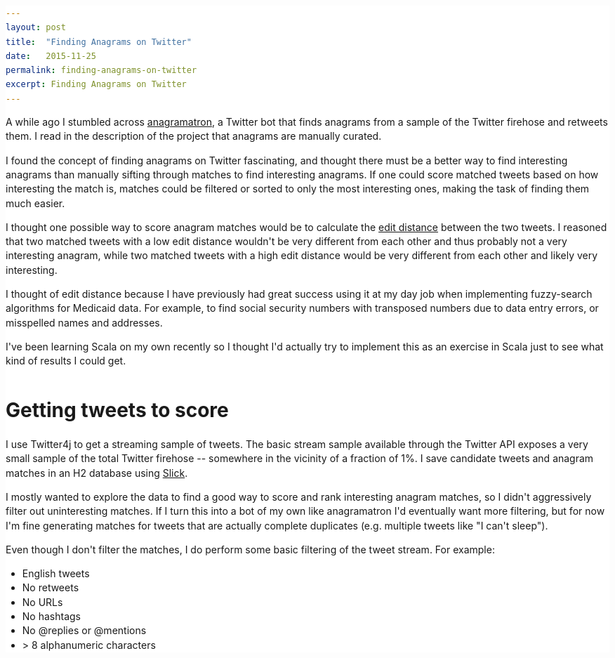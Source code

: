 ```yaml
---
layout: post
title:  "Finding Anagrams on Twitter"
date:   2015-11-25
permalink: finding-anagrams-on-twitter
excerpt: Finding Anagrams on Twitter
---
```


A while ago I stumbled across [anagramatron](https://twitter.com/anagramatron), a Twitter bot that finds anagrams from a sample of the Twitter firehose and retweets them. I read in the description of the project that anagrams are manually curated.

I found the concept of finding anagrams on Twitter fascinating, and thought there must be a better way to find interesting anagrams than manually sifting through matches to find interesting anagrams. If one could score matched tweets based on how interesting the match is, matches could be filtered or sorted to only the most interesting ones, making the task of finding them much easier.

I thought one possible way to score anagram matches would be to calculate the [edit distance](https://en.wikipedia.org/wiki/Edit_distance) between the two tweets. I reasoned that two matched tweets with a low edit distance wouldn't be very different from each other and thus probably not a very interesting anagram, while two matched tweets with a high edit distance would be very different from each other and likely very interesting.

I thought of edit distance because I have previously had great success using it at my day job when implementing fuzzy-search algorithms for Medicaid data. For example, to find social security numbers with transposed numbers due to data entry errors, or misspelled names and addresses.

I've been learning Scala on my own recently so I thought I'd actually try to implement this as an exercise in Scala just to see what kind of results I could get. 

# Getting tweets to score

I use Twitter4j to get a streaming sample of tweets. The basic stream sample available through the Twitter API exposes a very small sample of the total Twitter firehose -- somewhere in the vicinity of a fraction of 1%. I save candidate tweets and anagram matches in an H2 database using [Slick](http://slick.typesafe.com/).

I mostly wanted to explore the data to find a good way to score and rank interesting anagram matches, so I didn't aggressively filter out uninteresting matches. If I turn this into a bot of my own like anagramatron I'd eventually want more filtering, but for now I'm fine generating matches for tweets that are actually complete duplicates (e.g. multiple tweets like "I can't sleep").

Even though I don't filter the matches, I do perform some basic filtering of the tweet stream. For example:

- English tweets
- No retweets
- No URLs
- No hashtags
- No @replies or @mentions
- \> 8 alphanumeric characters
